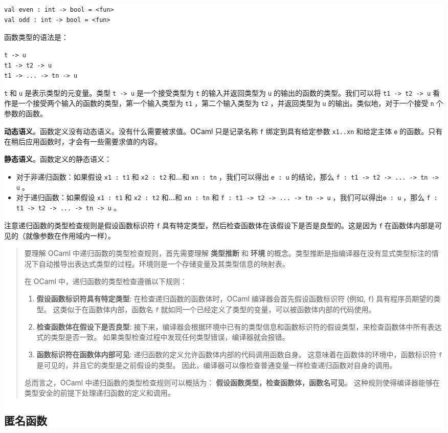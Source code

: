 ```
val even : int -> bool = <fun>
val odd : int -> bool = <fun>
```

<iframe width="791" height="445" src="https://www.youtube.com/embed/W0rO84YXIXo" title="Function Types | OCaml Programming | Chapter 2 Video 13" frameborder="0" allow="accelerometer; autoplay; clipboard-write; encrypted-media; gyroscope; picture-in-picture; web-share" referrerpolicy="strict-origin-when-cross-origin" allowfullscreen></iframe>

函数类型的语法是：

```
t -> u
t1 -> t2 -> u
t1 -> ... -> tn -> u
```

`t` 和 `u` 是表示类型的元变量。类型 `t -> u` 是一个接受类型为 `t` 的输入并返回类型为 `u` 的输出的函数的类型。我们可以将 `t1 -> t2 -> u` 看作是一个接受两个输入的函数的类型，第一个输入类型为 `t1` ，第二个输入类型为 `t2` ，并返回类型为 `u` 的输出。类似地，对于一个接受 `n` 个参数的函数。

**动态语义**。函数定义没有动态语义。没有什么需要被求值。OCaml 只是记录名称 `f` 绑定到具有给定参数 `x1..xn` 和给定主体 `e` 的函数。只有在稍后应用函数时，才会有一些需要求值的内容。

**静态语义**。函数定义的静态语义：

- 对于非递归函数：如果假设 `x1 : t1` 和 `x2 : t2` 和…和 `xn : tn` ，我们可以得出 `e : u` 的结论，那么 `f : t1 -> t2 -> ... -> tn -> u` 。
- 对于递归函数：如果假设 `x1 : t1` 和 `x2 : t2` 和…和 `xn : tn` 和 `f : t1 -> t2 -> ... -> tn -> u` ，我们可以得出`e : u` ，那么 `f : t1 -> t2 -> ... -> tn -> u` 。

注意递归函数的类型检查规则是假设函数标识符 `f` 具有特定类型，然后检查函数体在该假设下是否是良型的。这是因为 `f` 在函数体内部是可见的（就像参数在作用域内一样）。

> 要理解 OCaml 中递归函数的类型检查规则，首先需要理解 **类型推断** 和 **环境** 的概念。类型推断是指编译器在没有显式类型标注的情况下自动推导出表达式类型的过程。环境则是一个存储变量及其类型信息的映射表。
>
>在 OCaml 中，递归函数的类型检查遵循以下规则：
>
>1. **假设函数标识符具有特定类型**:  在检查递归函数的函数体时，OCaml 编译器会首先假设函数标识符 (例如, `f`) 具有程序员期望的类型。 这类似于在函数体内部，函数名 `f` 就如同一个已经定义了类型的变量，可以被函数体内部的代码使用。
>
>2. **检查函数体在假设下是否良型**:  接下来，编译器会根据环境中已有的类型信息和函数标识符的假设类型，来检查函数体中所有表达式的类型是否一致。 如果类型检查过程中发现任何类型错误，编译器就会报错。
>
>3. **函数标识符在函数体内部可见**:  递归函数的定义允许函数体内部的代码调用函数自身。 这意味着在函数体的环境中，函数标识符 `f` 是可见的，并且它的类型是之前假设的类型。 因此，编译器可以像检查普通变量一样检查递归函数对自身的调用。
>
>总而言之，OCaml 中递归函数的类型检查规则可以概括为： **假设函数类型，检查函数体，函数名可见**。 这种规则使得编译器能够在类型安全的前提下处理递归函数的定义和调用。

## 匿名函数

<iframe width="791" height="445" src="https://www.youtube.com/embed/JwoIIrj0bcM" title="Anonymous Functions | OCaml Programming | Chapter 2 Video 8" frameborder="0" allow="accelerometer; autoplay; clipboard-write; encrypted-media; gyroscope; picture-in-picture; web-share" referrerpolicy="strict-origin-when-cross-origin" allowfullscreen></iframe>
